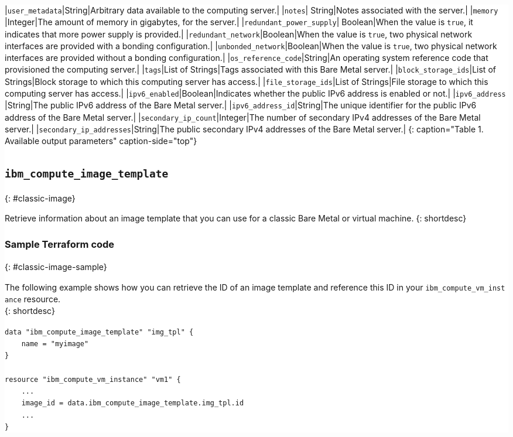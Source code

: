 |`user_metadata`|String|Arbitrary data available to the computing server.|
|`notes`| String|Notes associated with the server.|
|`memory`|Integer|The amount of memory in gigabytes, for the server.|
|`redundant_power_supply`| Boolean|When the value is `true`, it indicates that more power supply is provided.|
|`redundant_network`|Boolean|When the value is `true`, two physical network interfaces are provided with a bonding configuration.|
|`unbonded_network`|Boolean|When the value is `true`, two physical network interfaces are provided without a bonding configuration.|
|`os_reference_code`|String|An operating system reference code that provisioned the computing server.| 
|`tags`|List of Strings|Tags associated with this Bare Metal server.|
|`block_storage_ids`|List of Strings|Block storage to which this computing server has access.|
|`file_storage_ids`|List of Strings|File storage to which this computing server has access.|
|`ipv6_enabled`|Boolean|Indicates whether the public IPv6 address is enabled or not.|
|`ipv6_address`|String|The public IPv6 address of the Bare Metal server.|
|`ipv6_address_id`|String|The unique identifier for the public IPv6 address of the Bare Metal server.|
|`secondary_ip_count`|Integer|The number of secondary IPv4 addresses of the Bare Metal server.|
|`secondary_ip_addresses`|String|The public secondary IPv4 addresses of the Bare Metal server.|
{: caption="Table 1. Available output parameters" caption-side="top"}

## `ibm_compute_image_template`
{: #classic-image}

Retrieve information about an image template that you can use for a classic Bare Metal or virtual machine. 
{: shortdesc}

### Sample Terraform code
{: #classic-image-sample}

The following example shows how you can retrieve the ID of an image template and reference this ID in your `ibm_compute_vm_instance` resource.  
{: shortdesc}

```
data "ibm_compute_image_template" "img_tpl" {
    name = "myimage"
}

resource "ibm_compute_vm_instance" "vm1" {
    ...
    image_id = data.ibm_compute_image_template.img_tpl.id
    ...
}
```

